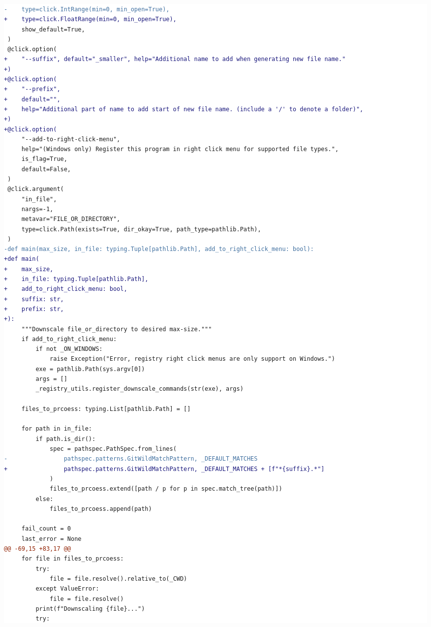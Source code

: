 ```diff
-    type=click.IntRange(min=0, min_open=True),
+    type=click.FloatRange(min=0, min_open=True),
     show_default=True,
 )
 @click.option(
+    "--suffix", default="_smaller", help="Additional name to add when generating new file name."
+)
+@click.option(
+    "--prefix",
+    default="",
+    help="Additional part of name to add start of new file name. (include a '/' to denote a folder)",
+)
+@click.option(
     "--add-to-right-click-menu",
     help="(Windows only) Register this program in right click menu for supported file types.",
     is_flag=True,
     default=False,
 )
 @click.argument(
     "in_file",
     nargs=-1,
     metavar="FILE_OR_DIRECTORY",
     type=click.Path(exists=True, dir_okay=True, path_type=pathlib.Path),
 )
-def main(max_size, in_file: typing.Tuple[pathlib.Path], add_to_right_click_menu: bool):
+def main(
+    max_size,
+    in_file: typing.Tuple[pathlib.Path],
+    add_to_right_click_menu: bool,
+    suffix: str,
+    prefix: str,
+):
     """Downscale file_or_directory to desired max-size."""
     if add_to_right_click_menu:
         if not _ON_WINDOWS:
             raise Exception("Error, registry right click menus are only support on Windows.")
         exe = pathlib.Path(sys.argv[0])
         args = []
         _registry_utils.register_downscale_commands(str(exe), args)
 
     files_to_prcoess: typing.List[pathlib.Path] = []
 
     for path in in_file:
         if path.is_dir():
             spec = pathspec.PathSpec.from_lines(
-                pathspec.patterns.GitWildMatchPattern, _DEFAULT_MATCHES
+                pathspec.patterns.GitWildMatchPattern, _DEFAULT_MATCHES + [f"*{suffix}.*"]
             )
             files_to_prcoess.extend([path / p for p in spec.match_tree(path)])
         else:
             files_to_prcoess.append(path)
 
     fail_count = 0
     last_error = None
@@ -69,15 +83,17 @@
     for file in files_to_prcoess:
         try:
             file = file.resolve().relative_to(_CWD)
         except ValueError:
             file = file.resolve()
         print(f"Downscaling {file}...")
         try:
```